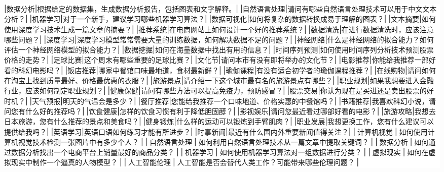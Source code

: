 |数据分析|根据给定的数据集，生成数据分析报告，包括图表和文字解释。|
|自然语言处理|请问有哪些自然语言处理技术可以用于中文文本分析？|
|机器学习|对于一个新手，建议学习哪些机器学习算法？|
|数据可视化|如何将复杂的数据转换成易于理解的图表？|
|文本摘要|如何使用深度学习技术生成一篇文章的摘要？|
|推荐系统|在电商网站上如何设计一个好的推荐系统？|
|数据清洗|在进行数据清洗时，应该注意哪些问题？|
|深度学习|深度学习模型常常需要大量的训练数据，如何解决数据不足的问题？|
|神经网络|什么是神经网络的拟合能力？如何评估一个神经网络模型的拟合能力？|
|数据挖掘|如何在海量数据中找出有用的信息？|
|时间序列预测|如何使用时间序列分析技术预测股票价格的走势？|
|足球比赛|这个周末有哪些重要的足球比赛？|
|文化节|请问本市有没有即将举办的文化节？|
|电影推荐|你能给我推荐一部好看的科幻电影吗？|
|饭店推荐|哪家中餐馆口味最地道，食材最新鲜？|
|瑜伽课程|有没有适合初学者的瑜伽课程推荐？|
|在线购物|请问如何在淘宝上找到质量最好、价格最优惠的衣服？|
|旅游景点|请介绍一下这个城市最有名的旅游景点有哪些？|
|职业规划|如果我想要进入金融行业，应该如何制定职业规划？|
|健康保健|请问有哪些方法可以提高免疫力，预防感冒？|
|股票交易|你认为现在是买进还是卖出股票的好时机？|
|天气预报|明天的气温会是多少？|
|餐厅推荐|您能给我推荐一个口味地道、价格实惠的中餐馆吗？|
|书籍推荐|我喜欢科幻小说，请问您有什么好的推荐吗？|
|饮食健康|怎样的饮食习惯有利于降低胆固醇？|
|影视娱乐|请问您最近看过哪部好看的电影？|
|旅游攻略|我想去日本旅游，您有什么推荐的景点和美食吗？|
|健身锻炼|什么样的运动可以锻炼到手臂肌肉？|
|职业发展|我想更换工作，您有什么建议可以提供给我吗？|
|英语学习|英语口语如何练习才能有所进步？|
|时事新闻|最近有什么国内外重要新闻值得关注？|
| 计算机视觉 | 如何使用计算机视觉技术检测一张图片中有多少个人？ |
| 自然语言处理 | 如何利用自然语言处理技术从一篇文章中提取关键词？ |
| 数据分析 | 如何通过数据分析找出一个电商平台上销量最好的商品分类？ |
| 机器学习 | 如何使用机器学习算法对一组数据进行分类？ |
| 虚拟现实 | 如何在虚拟现实中制作一个逼真的人物模型？ |
| 人工智能伦理 | 人工智能是否会替代人类工作？可能带来哪些伦理问题？ |